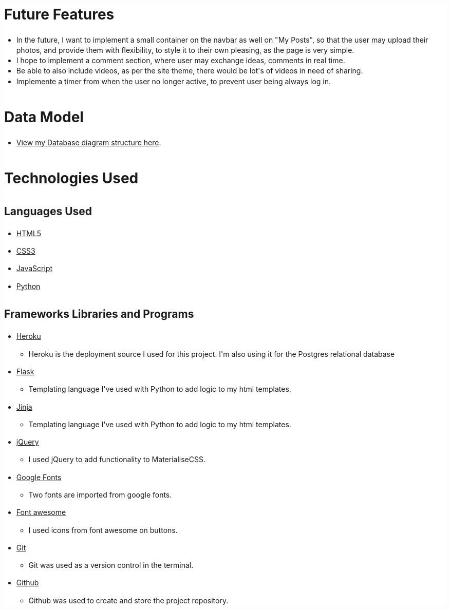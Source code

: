 # Future Features
- In the future, I want to implement a small container on the navbar as well on "My Posts", so that the user may upload their photos, and provide them with flexibility, to style it to their own pleasing, as the page is very simple.
- I hope to implement a comment section, where user may  exchange ideas, comments in real time.
- Be able to also include videos, as per the site theme, there would be lot's of videos in need of sharing.
- Implemente a timer from when the user no longer active, to prevent user being always log in.


# Data Model

- [View my Database diagram structure here](./coreshare/static/images/readme/wireframes/app-diagram.png).

# Technologies Used

## Languages Used

- [HTML5](https://en.wikipedia.org/wiki/HTML5)

- [CSS3](https://en.wikipedia.org/wiki/CSS)

- [JavaScript](https://en.wikipedia.org/wiki/JavaScript)

- [Python](https://en.wikipedia.org/wiki/Python_(programming_language))

## Frameworks Libraries and Programs

- [Heroku](https://id.heroku.com/login)
  - Heroku is the deployment source I used for this project. I'm also using it for the Postgres relational database

- [Flask](https://flask.palletsprojects.com/en/2.2.x/templating/)
  - Templating language I've used with Python to add logic to my html templates.

- [Jinja](https://jinja.palletsprojects.com/en/3.0.x/)
  - Templating language I've used with Python to add logic to my html templates.

- [jQuery](https://jquery.com/)
  - I used jQuery to add functionality to MaterialiseCSS.

- [Google Fonts](https://fonts.google.com/)
  - Two fonts are imported from google fonts.
  
- [Font awesome](https://fontawesome.com/)
  - I used icons from font awesome on buttons.

- [Git](https://git-scm.com/)
  - Git was used as a version control in the terminal.

- [Github](https://github.com/)
  - Github was used to create and store the project repository.
